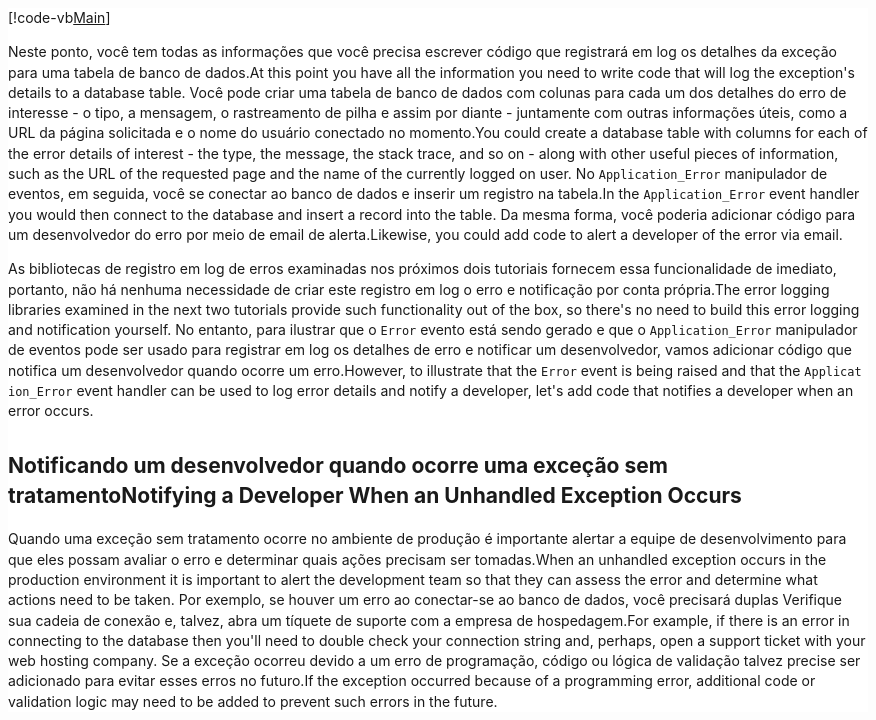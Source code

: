 [!code-vb[Main](processing-unhandled-exceptions-vb/samples/sample3.vb)]

<span data-ttu-id="f5be9-165">Neste ponto, você tem todas as informações que você precisa escrever código que registrará em log os detalhes da exceção para uma tabela de banco de dados.</span><span class="sxs-lookup"><span data-stu-id="f5be9-165">At this point you have all the information you need to write code that will log the exception's details to a database table.</span></span> <span data-ttu-id="f5be9-166">Você pode criar uma tabela de banco de dados com colunas para cada um dos detalhes do erro de interesse - o tipo, a mensagem, o rastreamento de pilha e assim por diante - juntamente com outras informações úteis, como a URL da página solicitada e o nome do usuário conectado no momento.</span><span class="sxs-lookup"><span data-stu-id="f5be9-166">You could create a database table with columns for each of the error details of interest - the type, the message, the stack trace, and so on - along with other useful pieces of information, such as the URL of the requested page and the name of the currently logged on user.</span></span> <span data-ttu-id="f5be9-167">No `Application_Error` manipulador de eventos, em seguida, você se conectar ao banco de dados e inserir um registro na tabela.</span><span class="sxs-lookup"><span data-stu-id="f5be9-167">In the `Application_Error` event handler you would then connect to the database and insert a record into the table.</span></span> <span data-ttu-id="f5be9-168">Da mesma forma, você poderia adicionar código para um desenvolvedor do erro por meio de email de alerta.</span><span class="sxs-lookup"><span data-stu-id="f5be9-168">Likewise, you could add code to alert a developer of the error via email.</span></span>

<span data-ttu-id="f5be9-169">As bibliotecas de registro em log de erros examinadas nos próximos dois tutoriais fornecem essa funcionalidade de imediato, portanto, não há nenhuma necessidade de criar este registro em log o erro e notificação por conta própria.</span><span class="sxs-lookup"><span data-stu-id="f5be9-169">The error logging libraries examined in the next two tutorials provide such functionality out of the box, so there's no need to build this error logging and notification yourself.</span></span> <span data-ttu-id="f5be9-170">No entanto, para ilustrar que o `Error` evento está sendo gerado e que o `Application_Error` manipulador de eventos pode ser usado para registrar em log os detalhes de erro e notificar um desenvolvedor, vamos adicionar código que notifica um desenvolvedor quando ocorre um erro.</span><span class="sxs-lookup"><span data-stu-id="f5be9-170">However, to illustrate that the `Error` event is being raised and that the `Application_Error` event handler can be used to log error details and notify a developer, let's add code that notifies a developer when an error occurs.</span></span>

## <a name="notifying-a-developer-when-an-unhandled-exception-occurs"></a><span data-ttu-id="f5be9-171">Notificando um desenvolvedor quando ocorre uma exceção sem tratamento</span><span class="sxs-lookup"><span data-stu-id="f5be9-171">Notifying a Developer When an Unhandled Exception Occurs</span></span>

<span data-ttu-id="f5be9-172">Quando uma exceção sem tratamento ocorre no ambiente de produção é importante alertar a equipe de desenvolvimento para que eles possam avaliar o erro e determinar quais ações precisam ser tomadas.</span><span class="sxs-lookup"><span data-stu-id="f5be9-172">When an unhandled exception occurs in the production environment it is important to alert the development team so that they can assess the error and determine what actions need to be taken.</span></span> <span data-ttu-id="f5be9-173">Por exemplo, se houver um erro ao conectar-se ao banco de dados, você precisará duplas Verifique sua cadeia de conexão e, talvez, abra um tíquete de suporte com a empresa de hospedagem.</span><span class="sxs-lookup"><span data-stu-id="f5be9-173">For example, if there is an error in connecting to the database then you'll need to double check your connection string and, perhaps, open a support ticket with your web hosting company.</span></span> <span data-ttu-id="f5be9-174">Se a exceção ocorreu devido a um erro de programação, código ou lógica de validação talvez precise ser adicionado para evitar esses erros no futuro.</span><span class="sxs-lookup"><span data-stu-id="f5be9-174">If the exception occurred because of a programming error, additional code or validation logic may need to be added to prevent such errors in the future.</span></span>
